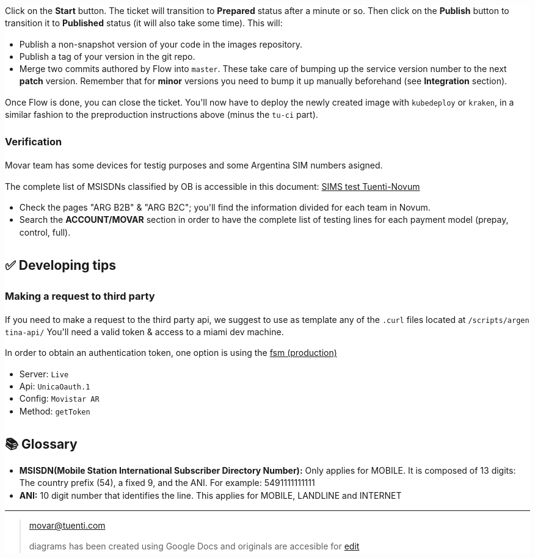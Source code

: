 Click on the **Start** button. The ticket will transition to **Prepared** status after a minute or so. Then click on the **Publish** button to transition it to **Published** status (it will also take some time). This will:

* Publish a non-snapshot version of your code in the images repository.
* Publish a tag of your version in the git repo.
* Merge two commits authored by Flow into `master`. These take care of bumping up the service version number to the next **patch** version. Remember that for **minor** versions you need to bump it up manually beforehand (see **Integration** section).

Once Flow is done, you can close the ticket. You'll now have to deploy the newly created image with `kubedeploy` or `kraken`, in a similar fashion to the preproduction instructions above (minus the `tu-ci` part).

### Verification

Movar team has some devices for testig purposes and some Argentina SIM numbers asigned.

The complete list of MSISDNs classified by OB is accessible in this document:
[SIMS test Tuenti-Novum](https://docs.google.com/spreadsheets/d/1QGr2-Ua1NvccnhqLv_XAVk1eyyIPwpBsBX7PuMS6WHE)
 - Check the pages "ARG B2B" & "ARG B2C"; you'll find the information divided for each team in Novum.
 - Search the **ACCOUNT/MOVAR** section in order to have the complete list of testing lines for each payment model (prepay, control, full).


## :white_check_mark: Developing tips

### Making a request to third party

If you need to make a request to the third party api, we suggest to use as template any of the `.curl` files located at `/scripts/argentina-api/`
You'll need a valid token & access to a miami dev machine.

In order to obtain an authentication token, one option is using the [fsm (production)](https://fsm.prd-mia.tuenti.io/)
 - Server: `Live`
 - Api: `UnicaOauth.1`
 - Config: `Movistar AR`
 - Method: `getToken`


## :books: Glossary

- **MSISDN(Mobile Station International Subscriber Directory Number):** Only applies for MOBILE. It is composed of 13 digits: The country prefix (54), a fixed 9, and the ANI. For example: 5491111111111
- **ANI:** 10 digit number that identifies the line. This applies for MOBILE, LANDLINE and INTERNET

---

> movar@tuenti.com
>
> diagrams has been created using Google Docs and originals are accesible for [edit](https://drive.google.com/drive/folders/1v5uHoXa_QJ-4VTbqMJoZUzjNGH7gi0Ii?usp=sharing)
